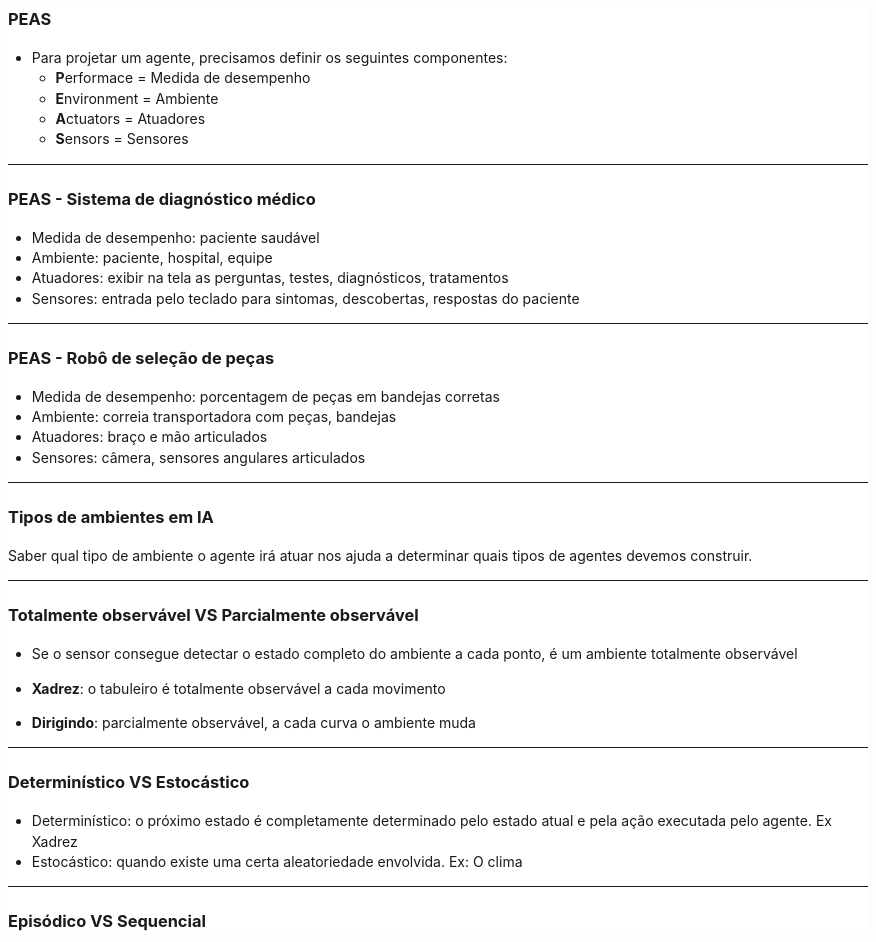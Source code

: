 
### PEAS

* Para projetar um agente, precisamos definir os seguintes componentes:
    * **P**erformace = Medida de desempenho
    * **E**nvironment = Ambiente
    * **A**ctuators = Atuadores
    * **S**ensors = Sensores

---

### PEAS - Sistema de diagnóstico médico

* Medida de desempenho: paciente saudável
* Ambiente: paciente, hospital, equipe
* Atuadores: exibir na tela as perguntas, testes, diagnósticos, tratamentos
* Sensores: entrada pelo teclado para sintomas, descobertas, respostas do paciente

---

### PEAS - Robô de seleção de peças

* Medida de desempenho: porcentagem de peças em bandejas corretas
* Ambiente: correia transportadora com peças, bandejas
* Atuadores: braço e mão articulados
* Sensores: câmera, sensores angulares articulados

---

### Tipos de ambientes em IA

Saber qual tipo de ambiente o agente irá atuar nos ajuda a determinar quais tipos de agentes devemos construir.

---

### Totalmente observável VS Parcialmente observável

* Se o sensor consegue detectar o estado completo do ambiente a cada ponto, é um ambiente totalmente observável

* **Xadrez**: o tabuleiro é totalmente observável a cada movimento
* **Dirigindo**: parcialmente observável, a cada curva o ambiente muda

---

### Determinístico VS Estocástico

* Determinístico: o próximo estado é completamente determinado pelo estado atual e pela ação executada pelo agente. Ex Xadrez
* Estocástico: quando existe uma certa aleatoriedade envolvida. Ex: O clima

---

### Episódico VS Sequencial
